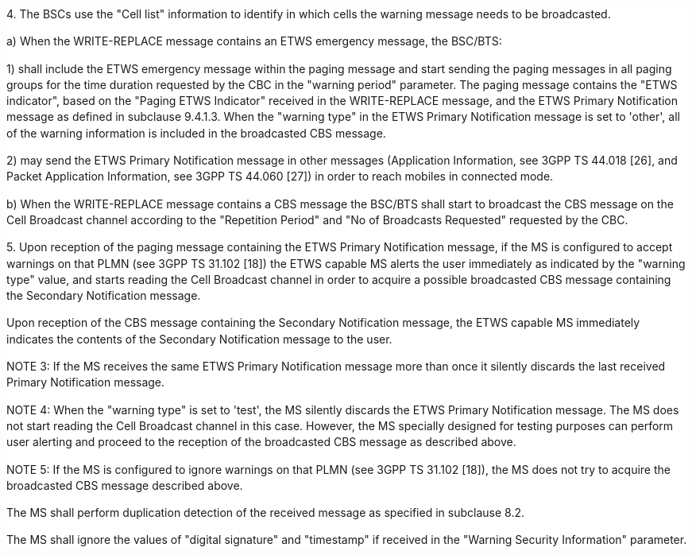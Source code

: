 4\. The BSCs use the \"Cell list\" information to identify in which
cells the warning message needs to be broadcasted.

a\) When the WRITE-REPLACE message contains an ETWS emergency message,
the BSC/BTS:

1\) shall include the ETWS emergency message within the paging message
and start sending the paging messages in all paging groups for the time
duration requested by the CBC in the \"warning period\" parameter. The
paging message contains the \"ETWS indicator\", based on the \"Paging
ETWS Indicator\" received in the WRITE-REPLACE message, and the ETWS
Primary Notification message as defined in subclause 9.4.1.3. When the
\"warning type\" in the ETWS Primary Notification message is set to
\'other\', all of the warning information is included in the broadcasted
CBS message.

2\) may send the ETWS Primary Notification message in other messages
(Application Information, see 3GPP TS 44.018 \[26\], and Packet
Application Information, see 3GPP TS 44.060 \[27\]) in order to reach
mobiles in connected mode.

b\) When the WRITE-REPLACE message contains a CBS message the BSC/BTS
shall start to broadcast the CBS message on the Cell Broadcast channel
according to the \"Repetition Period\" and \"No of Broadcasts
Requested\" requested by the CBC.

5\. Upon reception of the paging message containing the ETWS Primary
Notification message, if the MS is configured to accept warnings on that
PLMN (see 3GPP TS 31.102 \[18\]) the ETWS capable MS alerts the user
immediately as indicated by the \"warning type\" value, and starts
reading the Cell Broadcast channel in order to acquire a possible
broadcasted CBS message containing the Secondary Notification message.

Upon reception of the CBS message containing the Secondary Notification
message, the ETWS capable MS immediately indicates the contents of the
Secondary Notification message to the user.

NOTE 3: If the MS receives the same ETWS Primary Notification message
more than once it silently discards the last received Primary
Notification message.

NOTE 4: When the \"warning type\" is set to \'test\', the MS silently
discards the ETWS Primary Notification message. The MS does not start
reading the Cell Broadcast channel in this case. However, the MS
specially designed for testing purposes can perform user alerting and
proceed to the reception of the broadcasted CBS message as described
above.

NOTE 5: If the MS is configured to ignore warnings on that PLMN (see
3GPP TS 31.102 \[18\]), the MS does not try to acquire the broadcasted
CBS message described above.

The MS shall perform duplication detection of the received message as
specified in subclause 8.2.

The MS shall ignore the values of \"digital signature\" and
\"timestamp\" if received in the \"Warning Security Information\"
parameter.
